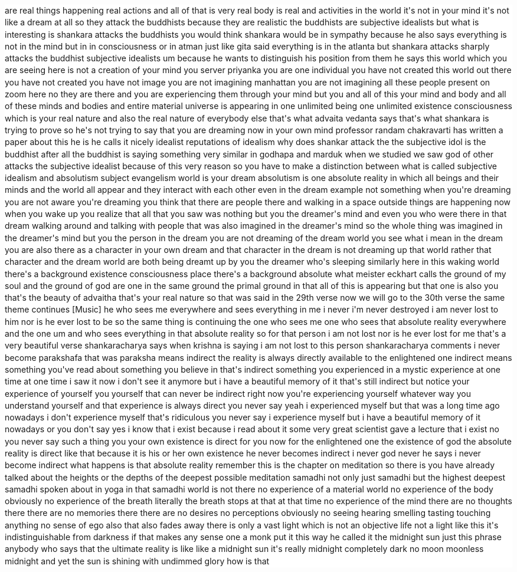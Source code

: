 are real things happening real actions and all of that is very real body is real and activities in the world it's not in your mind it's not like a dream at all so they attack the buddhists because they are realistic the buddhists are subjective idealists but what is interesting is shankara attacks the buddhists you would think shankara would be in sympathy because he also says everything is not in the mind but in in consciousness or in atman just like gita said everything is in the atlanta but shankara attacks sharply attacks the buddhist subjective idealists um because he wants to distinguish his position from them he says this world which you are seeing here is not a creation of your mind you server priyanka you are one individual you have not created this world out there you have not created you have not image you are not imagining manhattan you are not imagining all these people present on zoom here no they are there and you are experiencing them through your mind but you and all of this your mind and body and all of these minds and bodies and entire material universe is appearing in one unlimited being one unlimited existence consciousness which is your real nature and also the real nature of everybody else that's what advaita vedanta says that's what shankara is trying to prove so he's not trying to say that you are dreaming now in your own mind professor randam chakravarti has written a paper about this he is he calls it nicely idealist reputations of idealism why does shankar attack the the subjective idol is the buddhist after all the buddhist is saying something very similar in godhapa and marduk when we studied we saw god of other attacks the subjective idealist because of this very reason so you have to make a distinction between what is called subjective idealism and absolutism subject evangelism world is your dream absolutism is one absolute reality in which all beings and their minds and the world all appear and they interact with each other even in the dream example not something when you're dreaming you are not aware you're dreaming you think that there are people there and walking in a space outside things are happening now when you wake up you realize that all that you saw was nothing but you the dreamer's mind and even you who were there in that dream walking around and talking with people that was also imagined in the dreamer's mind so the whole thing was imagined in the dreamer's mind but you the person in the dream you are not dreaming of the dream world you see what i mean in the dream you are also there as a character in your own dream and that character in the dream is not dreaming up that world rather that character and the dream world are both being dreamt up by you the dreamer who's sleeping similarly here in this waking world there's a background existence consciousness place there's a background absolute what meister eckhart calls the ground of my soul and the ground of god are one in the same ground the primal ground in that all of this is appearing but that one is also you that's the beauty of advaitha that's your real nature so that was said in the 29th verse now we will go to the 30th verse the same theme continues [Music] he who sees me everywhere and sees everything in me i never i'm never destroyed i am never lost to him nor is he ever lost to be so the same thing is continuing the one who sees me one who sees that absolute reality everywhere and the one um and who sees everything in that absolute reality so for that person i am not lost nor is he ever lost for me that's a very beautiful verse shankaracharya says when krishna is saying i am not lost to this person shankaracharya comments i never become parakshafa that was paraksha means indirect the reality is always directly available to the enlightened one indirect means something you've read about something you believe in that's indirect something you experienced in a mystic experience at one time at one time i saw it now i don't see it anymore but i have a beautiful memory of it that's still indirect but notice your experience of yourself you yourself that can never be indirect right now you're experiencing yourself whatever way you understand yourself and that experience is always direct you never say yeah i experienced myself but that was a long time ago nowadays i don't experience myself that's ridiculous you never say i experience myself but i have a beautiful memory of it nowadays or you don't say yes i know that i exist because i read about it some very great scientist gave a lecture that i exist no you never say such a thing you your own existence is direct for you now for the enlightened one the existence of god the absolute reality is direct like that because it is his or her own existence he never becomes indirect i never god never he says i never become indirect what happens is that absolute reality remember this is the chapter on meditation so there is you have already talked about the heights or the depths of the deepest possible meditation samadhi not only just samadhi but the highest deepest samadhi spoken about in yoga in that samadhi world is not there no experience of a material world no experience of the body obviously no experience of the breath literally the breath stops at that at that time no experience of the mind there are no thoughts there there are no memories there there are no desires no perceptions obviously no seeing hearing smelling tasting touching anything no sense of ego also that also fades away there is only a vast light which is not an objective life not a light like this it's indistinguishable from darkness if that makes any sense one a monk put it this way he called it the midnight sun just this phrase anybody who says that the ultimate reality is like like a midnight sun it's really midnight completely dark no moon moonless midnight and yet the sun is shining with undimmed glory how is that